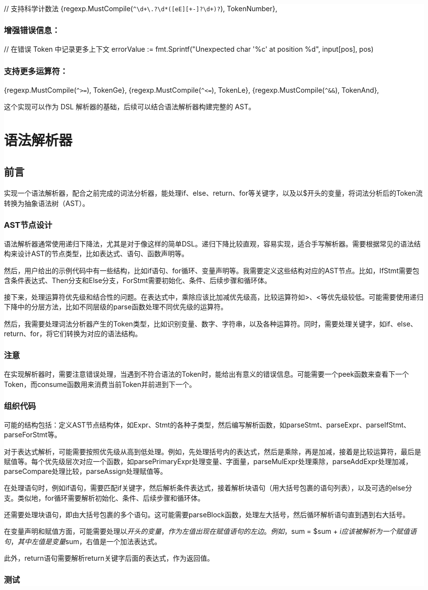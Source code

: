 // 支持科学计数法
{regexp.MustCompile(`^\d+\.?\d*([eE][+-]?\d+)?`), TokenNumber},

### 增强错误信息：

// 在错误 Token 中记录更多上下文
errorValue := fmt.Sprintf("Unexpected char '%c' at position %d",
input[pos], pos)

### 支持更多运算符：

{regexp.MustCompile(`^>=`), TokenGe},
{regexp.MustCompile(`^<=`), TokenLe},
{regexp.MustCompile(`^&&`), TokenAnd},

这个实现可以作为 DSL 解析器的基础，后续可以结合语法解析器构建完整的 AST。

# 语法解析器

## 前言

实现一个语法解析器，配合之前完成的词法分析器，能处理if、else、return、for等关键字，以及以$开头的变量，将词法分析后的Token流转换为抽象语法树（AST）。

### AST节点设计

语法解析器通常使用递归下降法，尤其是对于像这样的简单DSL。递归下降比较直观，容易实现，适合手写解析器。需要根据常见的语法结构来设计AST的节点类型，比如表达式、语句、函数声明等。

然后，用户给出的示例代码中有一些结构，比如if语句、for循环、变量声明等。我需要定义这些结构对应的AST节点。比如，IfStmt需要包含条件表达式、Then分支和Else分支，ForStmt需要初始化、条件、后续步骤和循环体。

接下来，处理运算符优先级和结合性的问题。在表达式中，乘除应该比加减优先级高，比较运算符如>、<等优先级较低。可能需要使用递归下降中的分层方法，比如不同层级的parse函数处理不同优先级的运算符。

然后，我需要处理词法分析器产生的Token类型，比如识别变量、数字、字符串，以及各种运算符。同时，需要处理关键字，如if、else、return、for，将它们转换为对应的语法结构。

### 注意

在实现解析器时，需要注意错误处理，当遇到不符合语法的Token时，能给出有意义的错误信息。可能需要一个peek函数来查看下一个Token，而consume函数用来消费当前Token并前进到下一个。

### 组织代码

可能的结构包括：定义AST节点结构体，如Expr、Stmt的各种子类型，然后编写解析函数，如parseStmt、parseExpr、parseIfStmt、parseForStmt等。

对于表达式解析，可能需要按照优先级从高到低处理。例如，先处理括号内的表达式，然后是乘除，再是加减，接着是比较运算符，最后是赋值等。每个优先级层次对应一个函数，如parsePrimaryExpr处理变量、字面量，parseMulExpr处理乘除，parseAddExpr处理加减，parseCompare处理比较，parseAssign处理赋值等。

在处理语句时，例如if语句，需要匹配if关键字，然后解析条件表达式，接着解析块语句（用大括号包裹的语句列表），以及可选的else分支。类似地，for循环需要解析初始化、条件、后续步骤和循环体。

还需要处理块语句，即由大括号包裹的多个语句。这可能需要parseBlock函数，处理左大括号，然后循环解析语句直到遇到右大括号。

在变量声明和赋值方面，可能需要处理以$开头的变量，作为左值出现在赋值语句的左边。例如，$sum = $sum + $i 应该被解析为一个赋值语句，其中左值是变量$sum，右值是一个加法表达式。

此外，return语句需要解析return关键字后面的表达式，作为返回值。

### 测试
